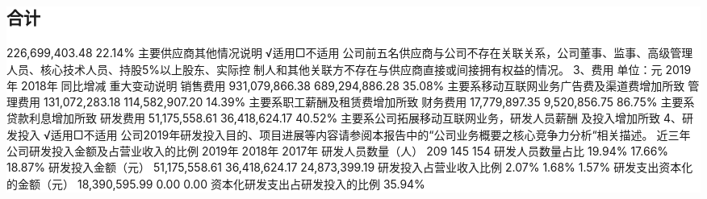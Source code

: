 合计
--
226,699,403.48
22.14%
主要供应商其他情况说明
√适用□不适用
公司前五名供应商与公司不存在关联关系，公司董事、监事、高级管理人员、核心技术人员、持股5%以上股东、实际控
制人和其他关联方不存在与供应商直接或间接拥有权益的情况。
3、费用
单位：元
2019年
2018年
同比增减
重大变动说明
销售费用
931,079,866.38
689,294,886.28
35.08%
主要系移动互联网业务广告费及渠道费增加所致
管理费用
131,072,283.18
114,582,907.20
14.39%
主要系职工薪酬及租赁费增加所致
财务费用
17,779,897.35
9,520,856.75
86.75%
主要系贷款利息增加所致
研发费用
51,175,558.61
36,418,624.17
40.52%
主要系公司拓展移动互联网业务，研发人员薪酬
及投入增加所致
4、研发投入
√适用□不适用
公司2019年研发投入目的、项目进展等内容请参阅本报告中的“公司业务概要之核心竞争力分析“相关描述。
近三年公司研发投入金额及占营业收入的比例
2019年
2018年
2017年
研发人员数量（人）
209
145
154
研发人员数量占比
19.94%
17.66%
18.87%
研发投入金额（元）
51,175,558.61
36,418,624.17
24,873,399.19
研发投入占营业收入比例
2.07%
1.68%
1.57%
研发支出资本化的金额（元）
18,390,595.99
0.00
0.00
资本化研发支出占研发投入的比例
35.94%